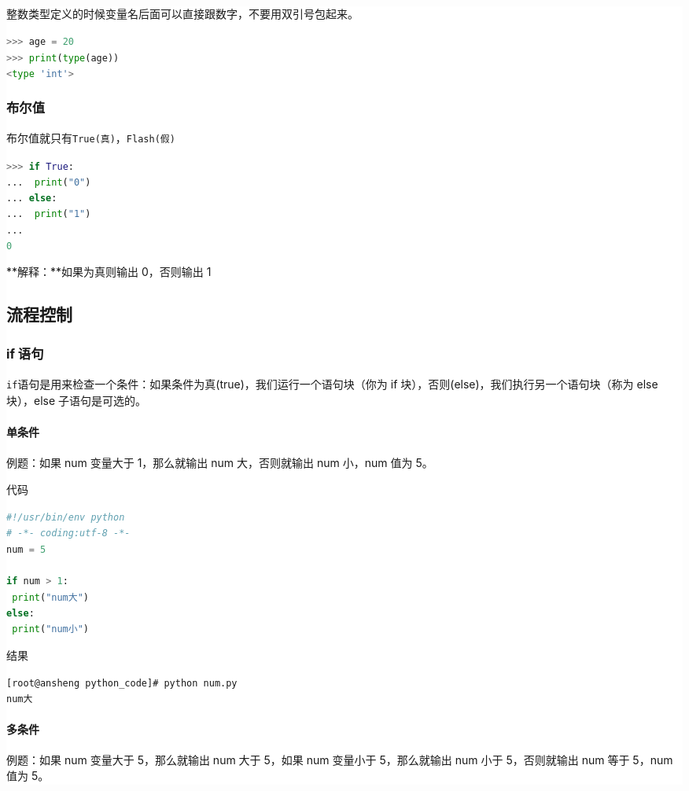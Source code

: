 整数类型定义的时候变量名后面可以直接跟数字，不要用双引号包起来。

```python
>>> age = 20
>>> print(type(age))
<type 'int'>
```

### 布尔值

布尔值就只有`True(真)`，`Flash(假)`

```python
>>> if True:
...  print("0")
... else:
...  print("1")
...
0
```

**解释：**如果为真则输出 0，否则输出 1

## 流程控制

### if 语句

`if`语句是用来检查一个条件：如果条件为真(true)，我们运行一个语句块（你为 if 块），否则(else)，我们执行另一个语句块（称为 else 块），else 子语句是可选的。

#### 单条件

例题：如果 num 变量大于 1，那么就输出 num 大，否则就输出 num 小，num 值为 5。

代码

```python
#!/usr/bin/env python
# -*- coding:utf-8 -*-
num = 5

if num > 1:
 print("num大")
else:
 print("num小")
```

结果

```bash
[root@ansheng python_code]# python num.py
num大
```

#### 多条件

例题：如果 num 变量大于 5，那么就输出 num 大于 5，如果 num 变量小于 5，那么就输出 num 小于 5，否则就输出 num 等于 5，num 值为 5。
